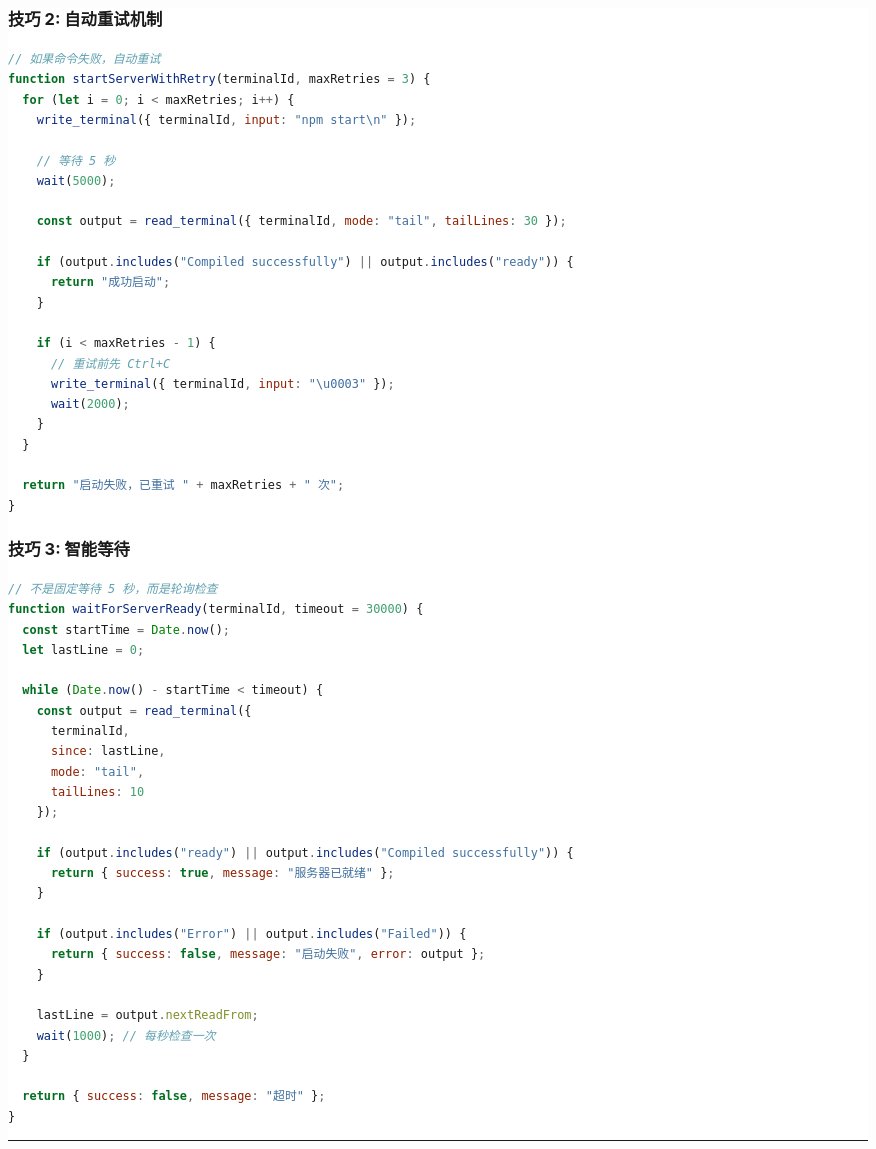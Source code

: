 ### 技巧 2: 自动重试机制
```javascript
// 如果命令失败，自动重试
function startServerWithRetry(terminalId, maxRetries = 3) {
  for (let i = 0; i < maxRetries; i++) {
    write_terminal({ terminalId, input: "npm start\n" });
    
    // 等待 5 秒
    wait(5000);
    
    const output = read_terminal({ terminalId, mode: "tail", tailLines: 30 });
    
    if (output.includes("Compiled successfully") || output.includes("ready")) {
      return "成功启动";
    }
    
    if (i < maxRetries - 1) {
      // 重试前先 Ctrl+C
      write_terminal({ terminalId, input: "\u0003" });
      wait(2000);
    }
  }
  
  return "启动失败，已重试 " + maxRetries + " 次";
}
```

### 技巧 3: 智能等待
```javascript
// 不是固定等待 5 秒，而是轮询检查
function waitForServerReady(terminalId, timeout = 30000) {
  const startTime = Date.now();
  let lastLine = 0;
  
  while (Date.now() - startTime < timeout) {
    const output = read_terminal({ 
      terminalId, 
      since: lastLine,
      mode: "tail",
      tailLines: 10
    });
    
    if (output.includes("ready") || output.includes("Compiled successfully")) {
      return { success: true, message: "服务器已就绪" };
    }
    
    if (output.includes("Error") || output.includes("Failed")) {
      return { success: false, message: "启动失败", error: output };
    }
    
    lastLine = output.nextReadFrom;
    wait(1000); // 每秒检查一次
  }
  
  return { success: false, message: "超时" };
}
```

---